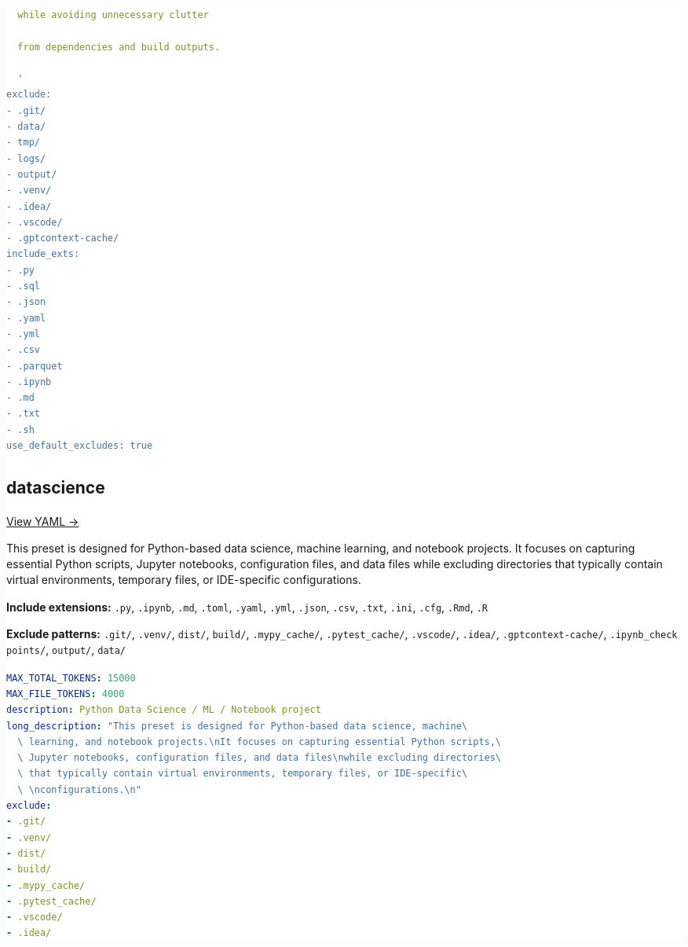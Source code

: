 ```yaml
  while avoiding unnecessary clutter

  from dependencies and build outputs.

  '
exclude:
- .git/
- data/
- tmp/
- logs/
- output/
- .venv/
- .idea/
- .vscode/
- .gptcontext-cache/
include_exts:
- .py
- .sql
- .json
- .yaml
- .yml
- .csv
- .parquet
- .ipynb
- .md
- .txt
- .sh
use_default_excludes: true
```

## datascience

[View YAML →](./datascience.yml)

This preset is designed for Python-based data science, machine learning, and notebook projects.
It focuses on capturing essential Python scripts, Jupyter notebooks, configuration files, and data files
while excluding directories that typically contain virtual environments, temporary files, or IDE-specific 
configurations.

**Include extensions:** `.py`, `.ipynb`, `.md`, `.toml`, `.yaml`, `.yml`, `.json`, `.csv`, `.txt`, `.ini`, `.cfg`, `.Rmd`, `.R`

**Exclude patterns:** `.git/`, `.venv/`, `dist/`, `build/`, `.mypy_cache/`, `.pytest_cache/`, `.vscode/`, `.idea/`, `.gptcontext-cache/`, `.ipynb_checkpoints/`, `output/`, `data/`

```yaml
MAX_TOTAL_TOKENS: 15000
MAX_FILE_TOKENS: 4000
description: Python Data Science / ML / Notebook project
long_description: "This preset is designed for Python-based data science, machine\
  \ learning, and notebook projects.\nIt focuses on capturing essential Python scripts,\
  \ Jupyter notebooks, configuration files, and data files\nwhile excluding directories\
  \ that typically contain virtual environments, temporary files, or IDE-specific\
  \ \nconfigurations.\n"
exclude:
- .git/
- .venv/
- dist/
- build/
- .mypy_cache/
- .pytest_cache/
- .vscode/
- .idea/
```
